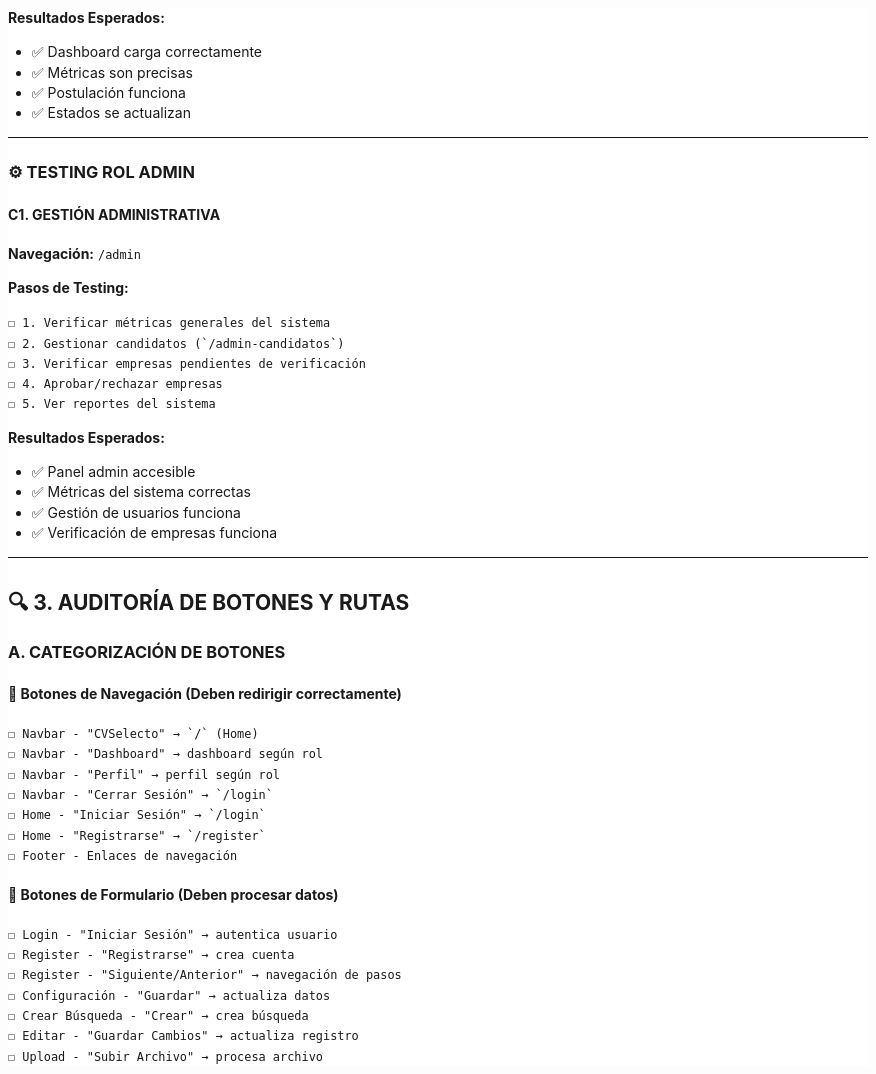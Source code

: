 **Resultados Esperados:**
- ✅ Dashboard carga correctamente
- ✅ Métricas son precisas
- ✅ Postulación funciona
- ✅ Estados se actualizan

---

### **⚙️ TESTING ROL ADMIN**

#### **C1. GESTIÓN ADMINISTRATIVA**

**Navegación:** `/admin`

**Pasos de Testing:**
```
☐ 1. Verificar métricas generales del sistema
☐ 2. Gestionar candidatos (`/admin-candidatos`)
☐ 3. Verificar empresas pendientes de verificación
☐ 4. Aprobar/rechazar empresas
☐ 5. Ver reportes del sistema
```

**Resultados Esperados:**
- ✅ Panel admin accesible
- ✅ Métricas del sistema correctas
- ✅ Gestión de usuarios funciona
- ✅ Verificación de empresas funciona

---

## 🔍 3. AUDITORÍA DE BOTONES Y RUTAS

### **A. CATEGORIZACIÓN DE BOTONES**

#### **🔗 Botones de Navegación (Deben redirigir correctamente)**
```
☐ Navbar - "CVSelecto" → `/` (Home)
☐ Navbar - "Dashboard" → dashboard según rol
☐ Navbar - "Perfil" → perfil según rol
☐ Navbar - "Cerrar Sesión" → `/login`
☐ Home - "Iniciar Sesión" → `/login`
☐ Home - "Registrarse" → `/register`
☐ Footer - Enlaces de navegación
```

#### **📝 Botones de Formulario (Deben procesar datos)**
```
☐ Login - "Iniciar Sesión" → autentica usuario
☐ Register - "Registrarse" → crea cuenta
☐ Register - "Siguiente/Anterior" → navegación de pasos
☐ Configuración - "Guardar" → actualiza datos
☐ Crear Búsqueda - "Crear" → crea búsqueda
☐ Editar - "Guardar Cambios" → actualiza registro
☐ Upload - "Subir Archivo" → procesa archivo
```
